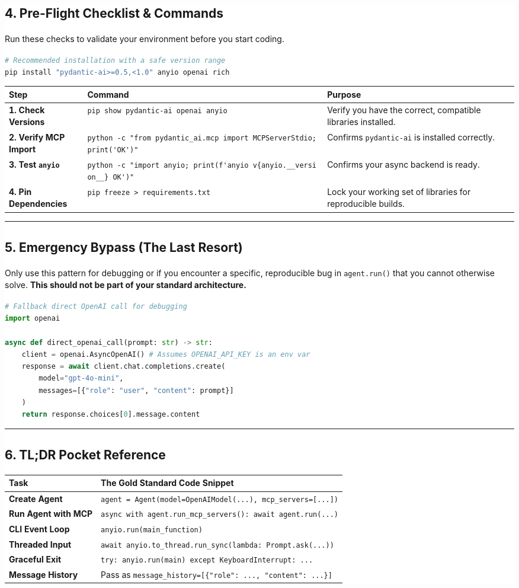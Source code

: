 
## 4. Pre-Flight Checklist & Commands

Run these checks to validate your environment before you start coding.

```bash
# Recommended installation with a safe version range
pip install "pydantic-ai>=0.5,<1.0" anyio openai rich
```

| Step | Command | Purpose |
| :--- | :--- | :--- |
| **1. Check Versions** | `pip show pydantic-ai openai anyio` | Verify you have the correct, compatible libraries installed. |
| **2. Verify MCP Import** | `python -c "from pydantic_ai.mcp import MCPServerStdio; print('OK')"` | Confirms `pydantic-ai` is installed correctly. |
| **3. Test `anyio`** | `python -c "import anyio; print(f'anyio v{anyio.__version__} OK')"` | Confirms your async backend is ready. |
| **4. Pin Dependencies** | `pip freeze > requirements.txt` | Lock your working set of libraries for reproducible builds. |

---

## 5. Emergency Bypass (The Last Resort)

Only use this pattern for debugging or if you encounter a specific, reproducible bug in `agent.run()` that you cannot otherwise solve. **This should not be part of your standard architecture.**

```python
# Fallback direct OpenAI call for debugging
import openai

async def direct_openai_call(prompt: str) -> str:
    client = openai.AsyncOpenAI() # Assumes OPENAI_API_KEY is an env var
    response = await client.chat.completions.create(
        model="gpt-4o-mini",
        messages=[{"role": "user", "content": prompt}]
    )
    return response.choices[0].message.content
```

---

## 6. TL;DR Pocket Reference

| Task | The Gold Standard Code Snippet |
| :--- | :--- |
| **Create Agent** | `agent = Agent(model=OpenAIModel(...), mcp_servers=[...])` |
| **Run Agent with MCP** | `async with agent.run_mcp_servers(): await agent.run(...)` |
| **CLI Event Loop** | `anyio.run(main_function)` |
| **Threaded Input** | `await anyio.to_thread.run_sync(lambda: Prompt.ask(...))` |
| **Graceful Exit** | `try: anyio.run(main) except KeyboardInterrupt: ...` |
| **Message History** | Pass as `message_history=[{"role": ..., "content": ...}]` |
